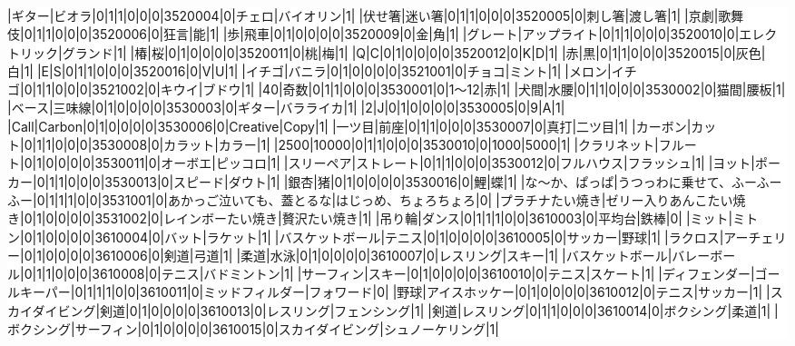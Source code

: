 |ギター|ビオラ|0|1|1|0|0|0|3520004|0|チェロ|バイオリン|1|
|伏せ箸|迷い箸|0|1|1|0|0|0|3520005|0|刺し箸|渡し箸|1|
|京劇|歌舞伎|0|1|1|0|0|0|3520006|0|狂言|能|1|
|歩|飛車|0|1|0|0|0|0|3520009|0|金|角|1|
|グレート|アップライト|0|1|1|0|0|0|3520010|0|エレクトリック|グランド|1|
|椿|桜|0|1|0|0|0|0|3520011|0|桃|梅|1|
|Q|C|0|1|0|0|0|0|3520012|0|K|D|1|
|赤|黒|0|1|1|0|0|0|3520015|0|灰色|白|1|
|E|S|0|1|1|0|0|0|3520016|0|V|U|1|
|イチゴ|バニラ|0|1|0|0|0|0|3521001|0|チョコ|ミント|1|
|メロン|イチゴ|0|1|1|0|0|0|3521002|0|キウイ|ブドウ|1|
|40|奇数|0|1|1|0|0|0|3530001|0|1～12|赤|1|
|犬間|水腰|0|1|1|0|0|0|3530002|0|猫間|腰板|1|
|ベース|三味線|0|1|0|0|0|0|3530003|0|ギター|バラライカ|1|
|2|J|0|1|0|0|0|0|3530005|0|9|A|1|
|Call|Carbon|0|1|0|0|0|0|3530006|0|Creative|Copy|1|
|一ツ目|前座|0|1|1|0|0|0|3530007|0|真打|二ツ目|1|
|カーボン|カット|0|1|1|0|0|0|3530008|0|カラット|カラー|1|
|2500|10000|0|1|1|0|0|0|3530010|0|1000|5000|1|
|クラリネット|フルート|0|1|0|0|0|0|3530011|0|オーボエ|ピッコロ|1|
|スリーペア|ストレート|0|1|1|0|0|0|3530012|0|フルハウス|フラッシュ|1|
|ヨット|ポーカー|0|1|1|0|0|0|3530013|0|スピード|ダウト|1|
|銀杏|猪|0|1|0|0|0|0|3530016|0|鯉|蝶|1|
|な～か、ぱっぱ|うつっわに乗せて、ふーふーふー|0|1|1|1|0|0|3531001|0|あかっご泣いても、蓋とるな|はじっめ、ちょろちょろ|0|
|プラチナたい焼き|ゼリー入りあんこたい焼き|0|1|0|0|0|0|3531002|0|レインボーたい焼き|贅沢たい焼き|1|
|吊り輪|ダンス|0|1|1|1|0|0|3610003|0|平均台|鉄棒|0|
|ミット|ミトン|0|1|0|0|0|0|3610004|0|バット|ラケット|1|
|バスケットボール|テニス|0|1|0|0|0|0|3610005|0|サッカー|野球|1|
|ラクロス|アーチェリー|0|1|0|0|0|0|3610006|0|剣道|弓道|1|
|柔道|水泳|0|1|0|0|0|0|3610007|0|レスリング|スキー|1|
|バスケットボール|バレーボール|0|1|1|0|0|0|3610008|0|テニス|バドミントン|1|
|サーフィン|スキー|0|1|0|0|0|0|3610010|0|テニス|スケート|1|
|ディフェンダー|ゴールキーパー|0|1|1|1|0|0|3610011|0|ミッドフィルダー|フォワード|0|
|野球|アイスホッケー|0|1|0|0|0|0|3610012|0|テニス|サッカー|1|
|スカイダイビング|剣道|0|1|0|0|0|0|3610013|0|レスリング|フェンシング|1|
|剣道|レスリング|0|1|1|0|0|0|3610014|0|ボクシング|柔道|1|
|ボクシング|サーフィン|0|1|0|0|0|0|3610015|0|スカイダイビング|シュノーケリング|1|